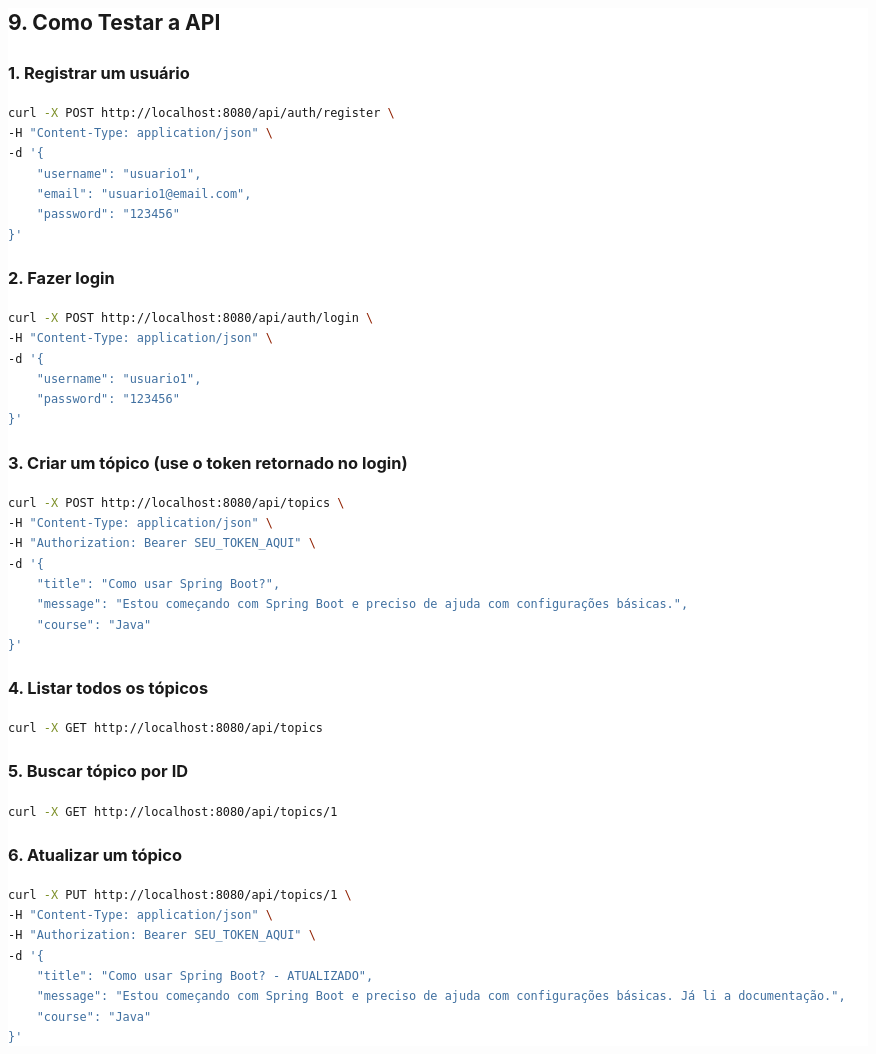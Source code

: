 ## 9. Como Testar a API

### 1. Registrar um usuário
```bash
curl -X POST http://localhost:8080/api/auth/register \
-H "Content-Type: application/json" \
-d '{
    "username": "usuario1",
    "email": "usuario1@email.com",
    "password": "123456"
}'
```

### 2. Fazer login
```bash
curl -X POST http://localhost:8080/api/auth/login \
-H "Content-Type: application/json" \
-d '{
    "username": "usuario1",
    "password": "123456"
}'
```

### 3. Criar um tópico (use o token retornado no login)
```bash
curl -X POST http://localhost:8080/api/topics \
-H "Content-Type: application/json" \
-H "Authorization: Bearer SEU_TOKEN_AQUI" \
-d '{
    "title": "Como usar Spring Boot?",
    "message": "Estou começando com Spring Boot e preciso de ajuda com configurações básicas.",
    "course": "Java"
}'
```

### 4. Listar todos os tópicos
```bash
curl -X GET http://localhost:8080/api/topics
```

### 5. Buscar tópico por ID
```bash
curl -X GET http://localhost:8080/api/topics/1
```

### 6. Atualizar um tópico
```bash
curl -X PUT http://localhost:8080/api/topics/1 \
-H "Content-Type: application/json" \
-H "Authorization: Bearer SEU_TOKEN_AQUI" \
-d '{
    "title": "Como usar Spring Boot? - ATUALIZADO",
    "message": "Estou começando com Spring Boot e preciso de ajuda com configurações básicas. Já li a documentação.",
    "course": "Java"
}'
```
